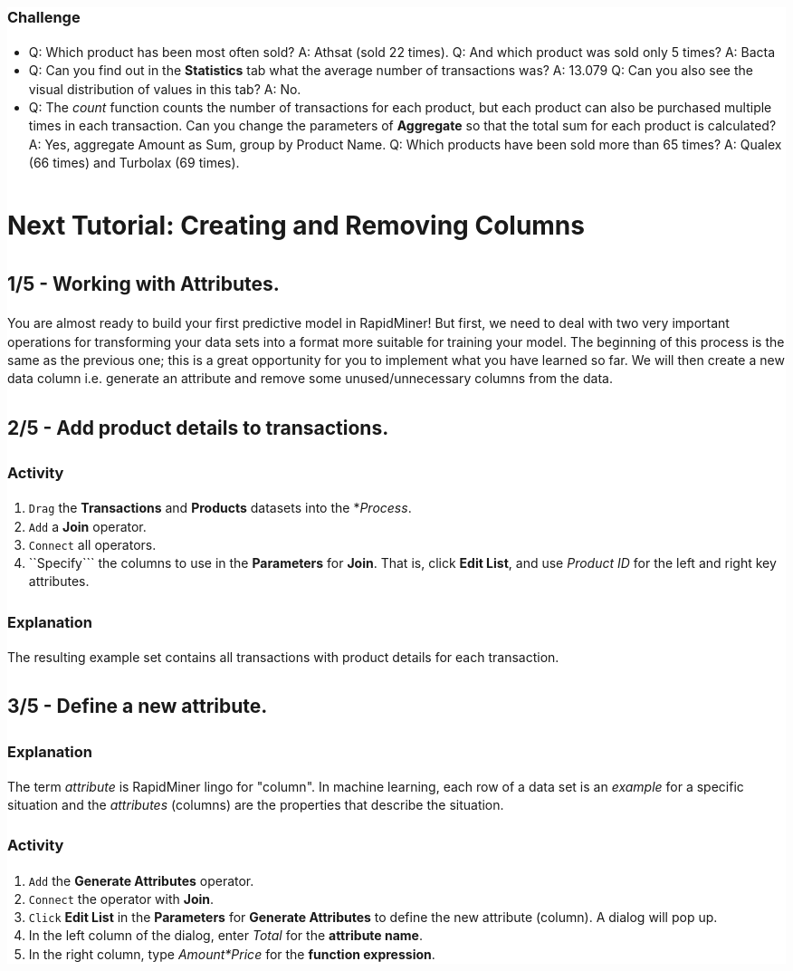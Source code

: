 ### Challenge

- Q: Which product has been most often sold? A: Athsat (sold 22 times). Q: And which product was sold only 5 times? A: Bacta
- Q: Can you find out in the **Statistics** tab what the average number of transactions was? A: 13.079 Q: Can you also see the visual distribution of values in this tab? A: No.
- Q: The *count* function counts the number of transactions for each product, but each product can also be purchased multiple times in each transaction. Can you change the parameters of **Aggregate** so that the total sum for each product is calculated? A: Yes, aggregate Amount as Sum, group by Product Name. Q: Which products have been sold more than 65 times? A: Qualex (66 times) and Turbolax (69 times).

# Next Tutorial: Creating and Removing Columns

## 1/5 - Working with Attributes.

You are almost ready to build your first predictive model in RapidMiner! But first, we need to deal with two very important operations for transforming your data sets into a format more suitable for training your model. The beginning of this process is the same as the previous one; this is a great opportunity for you to implement what you have learned so far. We will then create a new data column i.e. generate an attribute and remove some unused/unnecessary columns from the data.

## 2/5 - Add product details to transactions.

### Activity

1. ```Drag``` the **Transactions** and **Products** datasets into the **Process*.
2. ```Add``` a **Join** operator.
3. ```Connect``` all operators.
4. ``Specify``` the columns to use in the **Parameters** for **Join**. That is, click **Edit List**, and use *Product ID* for the left and right key attributes.

### Explanation

The resulting example set contains all transactions with product details for each transaction.

## 3/5 - Define a new attribute.

### Explanation

The term *attribute* is RapidMiner lingo for "column". In machine learning, each row of a data set is an *example* for a specific situation and the *attributes* (columns) are the properties that describe the situation.

### Activity

1. ```Add``` the **Generate Attributes** operator.
2. ```Connect``` the operator with **Join**.
3. ```Click``` **Edit List** in the **Parameters** for **Generate Attributes** to define the new attribute (column). A dialog will pop up.
4. In the left column of the dialog, enter *Total* for the **attribute name**.
5. In the right column, type *Amount\*Price* for the **function expression**.
